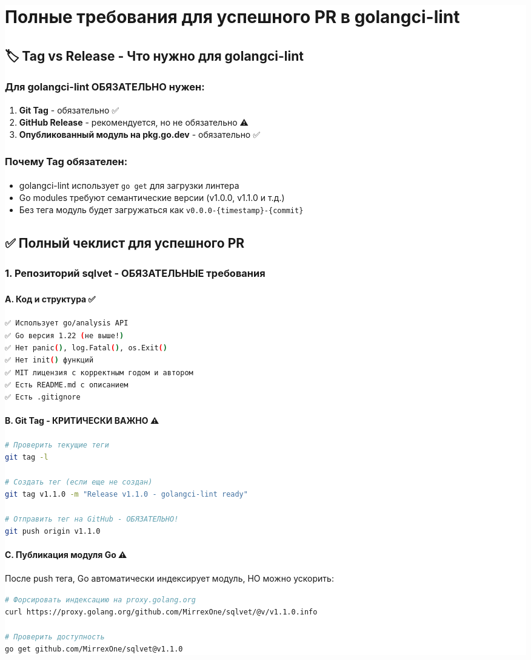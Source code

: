 # Полные требования для успешного PR в golangci-lint

## 🏷️ Tag vs Release - Что нужно для golangci-lint

### Для golangci-lint ОБЯЗАТЕЛЬНО нужен:
1. **Git Tag** - обязательно ✅
2. **GitHub Release** - рекомендуется, но не обязательно ⚠️
3. **Опубликованный модуль на pkg.go.dev** - обязательно ✅

### Почему Tag обязателен:
- golangci-lint использует `go get` для загрузки линтера
- Go modules требуют семантические версии (v1.0.0, v1.1.0 и т.д.)
- Без тега модуль будет загружаться как `v0.0.0-{timestamp}-{commit}`

## ✅ Полный чеклист для успешного PR

### 1. Репозиторий sqlvet - ОБЯЗАТЕЛЬНЫЕ требования

#### A. Код и структура ✅
```bash
✅ Использует go/analysis API
✅ Go версия 1.22 (не выше!)
✅ Нет panic(), log.Fatal(), os.Exit()
✅ Нет init() функций
✅ MIT лицензия с корректным годом и автором
✅ Есть README.md с описанием
✅ Есть .gitignore
```

#### B. Git Tag - КРИТИЧЕСКИ ВАЖНО ⚠️
```bash
# Проверить текущие теги
git tag -l

# Создать тег (если еще не создан)
git tag v1.1.0 -m "Release v1.1.0 - golangci-lint ready"

# Отправить тег на GitHub - ОБЯЗАТЕЛЬНО!
git push origin v1.1.0
```

#### C. Публикация модуля Go ⚠️
После push тега, Go автоматически индексирует модуль, НО можно ускорить:
```bash
# Форсировать индексацию на proxy.golang.org
curl https://proxy.golang.org/github.com/MirrexOne/sqlvet/@v/v1.1.0.info

# Проверить доступность
go get github.com/MirrexOne/sqlvet@v1.1.0
```

